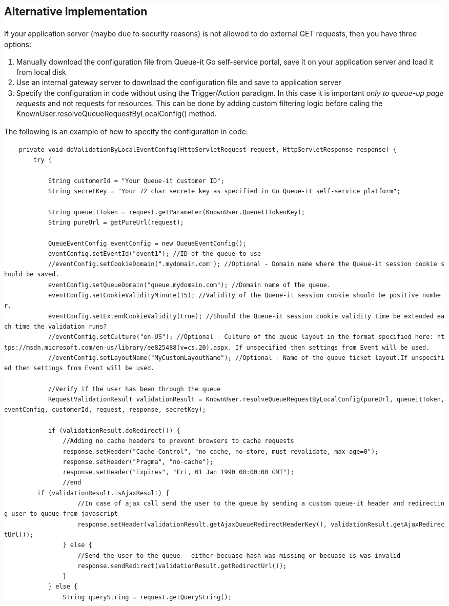 ## Alternative Implementation
If your application server (maybe due to security reasons) is not allowed to do external GET requests, then you have three options:

1. Manually download the configuration file from Queue-it Go self-service portal, save it on your application server and load it from local disk
2. Use an internal gateway server to download the configuration file and save to application server
3. Specify the configuration in code without using the Trigger/Action paradigm. In this case it is important *only to queue-up page requests* and not requests for resources. This can be done by adding custom filtering logic before caling the KnownUser.resolveQueueRequestByLocalConfig() method.


The following is an example of how to specify the configuration in code:
 
```
    private void doValidationByLocalEventConfig(HttpServletRequest request, HttpServletResponse response) {
        try {
                       
            String customerId = "Your Queue-it customer ID";
            String secretKey = "Your 72 char secrete key as specified in Go Queue-it self-service platform";

            String queueitToken = request.getParameter(KnownUser.QueueITTokenKey);
            String pureUrl = getPureUrl(request);
            
            QueueEventConfig eventConfig = new QueueEventConfig();
            eventConfig.setEventId("event1"); //ID of the queue to use           
            //eventConfig.setCookieDomain(".mydomain.com"); //Optional - Domain name where the Queue-it session cookie should be saved. 
            eventConfig.setQueueDomain("queue.mydomain.com"); //Domain name of the queue. 
            eventConfig.setCookieValidityMinute(15); //Validity of the Queue-it session cookie should be positive number.
            eventConfig.setExtendCookieValidity(true); //Should the Queue-it session cookie validity time be extended each time the validation runs?
            //eventConfig.setCulture("en-US"); //Optional - Culture of the queue layout in the format specified here: https://msdn.microsoft.com/en-us/library/ee825488(v=cs.20).aspx. If unspecified then settings from Event will be used.
            //eventConfig.setLayoutName("MyCustomLayoutName"); //Optional - Name of the queue ticket layout.If unspecified then settings from Event will be used.
            
            //Verify if the user has been through the queue
            RequestValidationResult validationResult = KnownUser.resolveQueueRequestByLocalConfig(pureUrl, queueitToken, eventConfig, customerId, request, response, secretKey);

            if (validationResult.doRedirect()) {
                //Adding no cache headers to prevent browsers to cache requests
                response.setHeader("Cache-Control", "no-cache, no-store, must-revalidate, max-age=0");
                response.setHeader("Pragma", "no-cache");
                response.setHeader("Expires", "Fri, 01 Jan 1990 00:00:00 GMT");
                //end
		 if (validationResult.isAjaxResult) {
                    //In case of ajax call send the user to the queue by sending a custom queue-it header and redirecting user to queue from javascript
                    response.setHeader(validationResult.getAjaxQueueRedirectHeaderKey(), validationResult.getAjaxRedirectUrl());
                } else {
                    //Send the user to the queue - either becuase hash was missing or becuase is was invalid
                    response.sendRedirect(validationResult.getRedirectUrl());
                }               
            } else {
                String queryString = request.getQueryString();
```